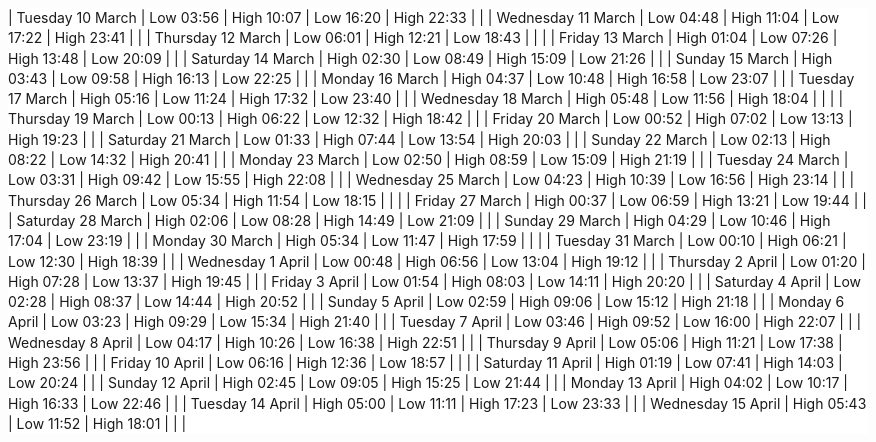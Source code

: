 | Tuesday 10 March | Low 03:56 | High 10:07 | Low 16:20 | High 22:33 |  | 
| Wednesday 11 March | Low 04:48 | High 11:04 | Low 17:22 | High 23:41 |  | 
| Thursday 12 March | Low 06:01 | High 12:21 | Low 18:43 |  |  | 
| Friday 13 March | High 01:04 | Low 07:26 | High 13:48 | Low 20:09 |  | 
| Saturday 14 March | High 02:30 | Low 08:49 | High 15:09 | Low 21:26 |  | 
| Sunday 15 March | High 03:43 | Low 09:58 | High 16:13 | Low 22:25 |  | 
| Monday 16 March | High 04:37 | Low 10:48 | High 16:58 | Low 23:07 |  | 
| Tuesday 17 March | High 05:16 | Low 11:24 | High 17:32 | Low 23:40 |  | 
| Wednesday 18 March | High 05:48 | Low 11:56 | High 18:04 |  |  | 
| Thursday 19 March | Low 00:13 | High 06:22 | Low 12:32 | High 18:42 |  | 
| Friday 20 March | Low 00:52 | High 07:02 | Low 13:13 | High 19:23 |  | 
| Saturday 21 March | Low 01:33 | High 07:44 | Low 13:54 | High 20:03 |  | 
| Sunday 22 March | Low 02:13 | High 08:22 | Low 14:32 | High 20:41 |  | 
| Monday 23 March | Low 02:50 | High 08:59 | Low 15:09 | High 21:19 |  | 
| Tuesday 24 March | Low 03:31 | High 09:42 | Low 15:55 | High 22:08 |  | 
| Wednesday 25 March | Low 04:23 | High 10:39 | Low 16:56 | High 23:14 |  | 
| Thursday 26 March | Low 05:34 | High 11:54 | Low 18:15 |  |  | 
| Friday 27 March | High 00:37 | Low 06:59 | High 13:21 | Low 19:44 |  | 
| Saturday 28 March | High 02:06 | Low 08:28 | High 14:49 | Low 21:09 |  | 
| Sunday 29 March | High 04:29 | Low 10:46 | High 17:04 | Low 23:19 |  | 
| Monday 30 March | High 05:34 | Low 11:47 | High 17:59 |  |  | 
| Tuesday 31 March | Low 00:10 | High 06:21 | Low 12:30 | High 18:39 |  | 
| Wednesday 1 April | Low 00:48 | High 06:56 | Low 13:04 | High 19:12 |  | 
| Thursday 2 April | Low 01:20 | High 07:28 | Low 13:37 | High 19:45 |  | 
| Friday 3 April | Low 01:54 | High 08:03 | Low 14:11 | High 20:20 |  | 
| Saturday 4 April | Low 02:28 | High 08:37 | Low 14:44 | High 20:52 |  | 
| Sunday 5 April | Low 02:59 | High 09:06 | Low 15:12 | High 21:18 |  | 
| Monday 6 April | Low 03:23 | High 09:29 | Low 15:34 | High 21:40 |  | 
| Tuesday 7 April | Low 03:46 | High 09:52 | Low 16:00 | High 22:07 |  | 
| Wednesday 8 April | Low 04:17 | High 10:26 | Low 16:38 | High 22:51 |  | 
| Thursday 9 April | Low 05:06 | High 11:21 | Low 17:38 | High 23:56 |  | 
| Friday 10 April | Low 06:16 | High 12:36 | Low 18:57 |  |  | 
| Saturday 11 April | High 01:19 | Low 07:41 | High 14:03 | Low 20:24 |  | 
| Sunday 12 April | High 02:45 | Low 09:05 | High 15:25 | Low 21:44 |  | 
| Monday 13 April | High 04:02 | Low 10:17 | High 16:33 | Low 22:46 |  | 
| Tuesday 14 April | High 05:00 | Low 11:11 | High 17:23 | Low 23:33 |  | 
| Wednesday 15 April | High 05:43 | Low 11:52 | High 18:01 |  |  | 